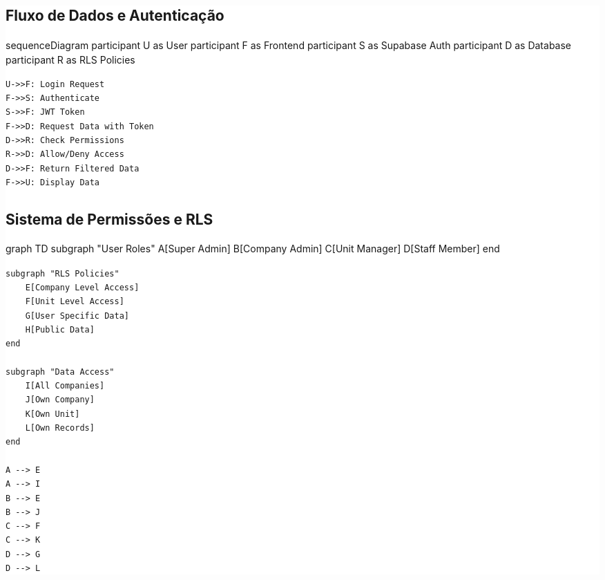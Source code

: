 ## Fluxo de Dados e Autenticação

<lov-mermaid>
sequenceDiagram
    participant U as User
    participant F as Frontend
    participant S as Supabase Auth
    participant D as Database
    participant R as RLS Policies
    
    U->>F: Login Request
    F->>S: Authenticate
    S->>F: JWT Token
    F->>D: Request Data with Token
    D->>R: Check Permissions
    R->>D: Allow/Deny Access
    D->>F: Return Filtered Data
    F->>U: Display Data
</lov-mermaid>

## Sistema de Permissões e RLS

<lov-mermaid>
graph TD
    subgraph "User Roles"
        A[Super Admin]
        B[Company Admin]
        C[Unit Manager]
        D[Staff Member]
    end
    
    subgraph "RLS Policies"
        E[Company Level Access]
        F[Unit Level Access]
        G[User Specific Data]
        H[Public Data]
    end
    
    subgraph "Data Access"
        I[All Companies]
        J[Own Company]
        K[Own Unit]
        L[Own Records]
    end
    
    A --> E
    A --> I
    B --> E
    B --> J
    C --> F
    C --> K
    D --> G
    D --> L
    